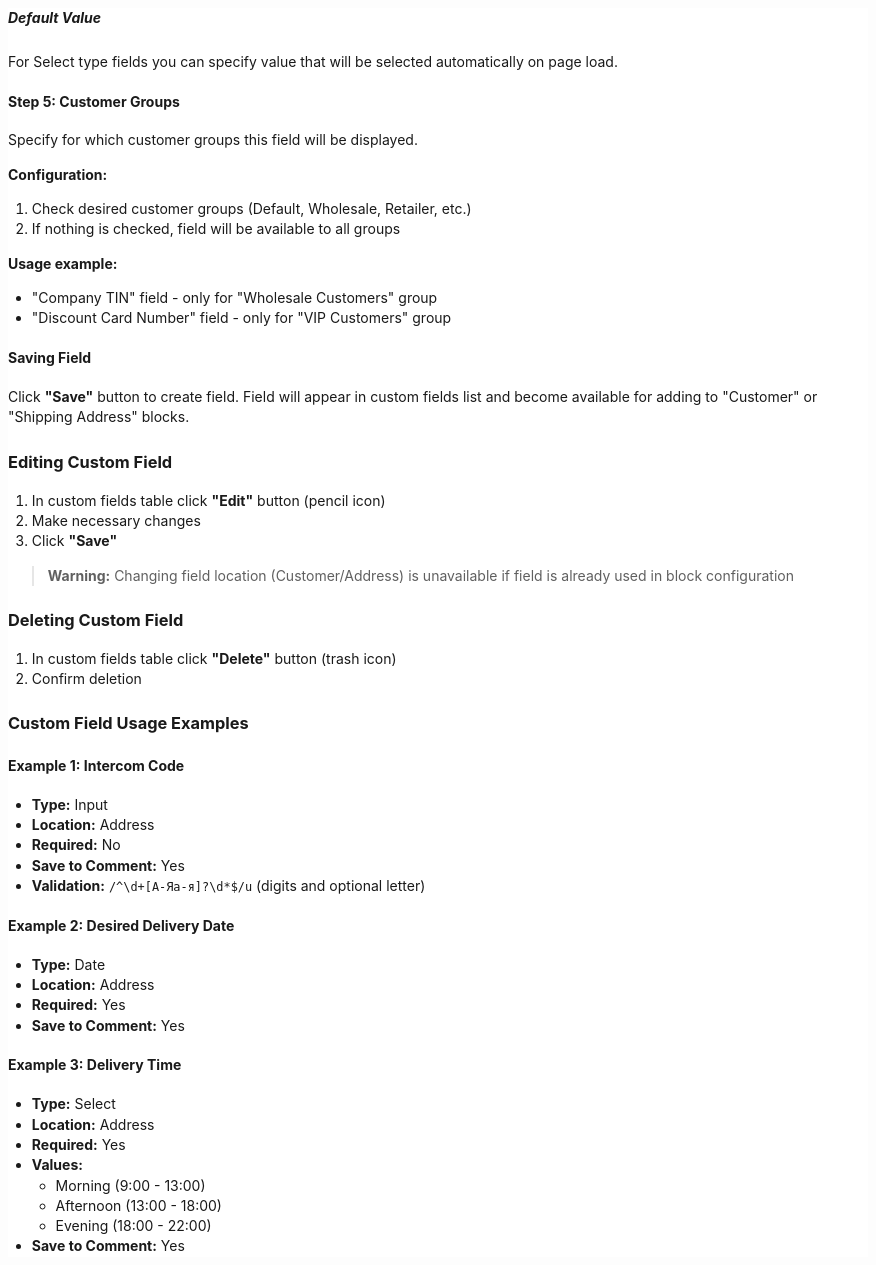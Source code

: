 ##### Default Value
For Select type fields you can specify value that will be selected automatically on page load.

#### Step 5: Customer Groups

Specify for which customer groups this field will be displayed.

**Configuration:**
1. Check desired customer groups (Default, Wholesale, Retailer, etc.)
2. If nothing is checked, field will be available to all groups

**Usage example:**
- "Company TIN" field - only for "Wholesale Customers" group
- "Discount Card Number" field - only for "VIP Customers" group

#### Saving Field

Click **"Save"** button to create field. Field will appear in custom fields list and become available for adding to "Customer" or "Shipping Address" blocks.

### Editing Custom Field

1. In custom fields table click **"Edit"** button (pencil icon)
2. Make necessary changes
3. Click **"Save"**

> **Warning:** Changing field location (Customer/Address) is unavailable if field is already used in block configuration

### Deleting Custom Field

1. In custom fields table click **"Delete"** button (trash icon)
2. Confirm deletion

### Custom Field Usage Examples

#### Example 1: Intercom Code
- **Type:** Input
- **Location:** Address
- **Required:** No
- **Save to Comment:** Yes
- **Validation:** `/^\d+[А-Яа-я]?\d*$/u` (digits and optional letter)

#### Example 2: Desired Delivery Date
- **Type:** Date
- **Location:** Address
- **Required:** Yes
- **Save to Comment:** Yes

#### Example 3: Delivery Time
- **Type:** Select
- **Location:** Address
- **Required:** Yes
- **Values:**
  - Morning (9:00 - 13:00)
  - Afternoon (13:00 - 18:00)
  - Evening (18:00 - 22:00)
- **Save to Comment:** Yes
